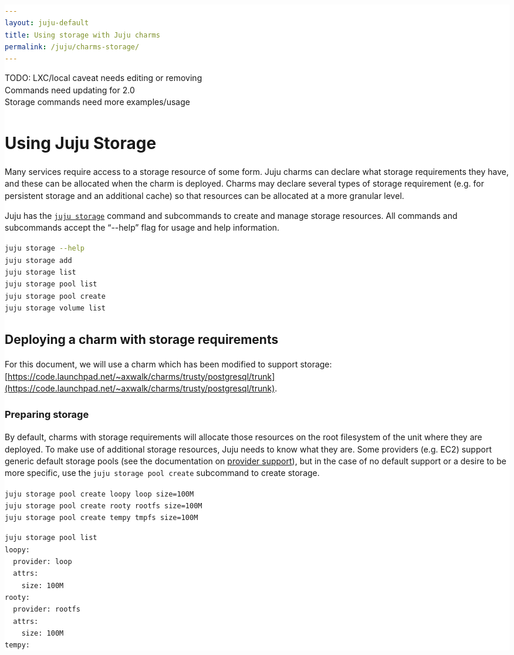 ```yaml
---
layout: juju-default
title: Using storage with Juju charms  
permalink: /juju/charms-storage/
---
```

TODO: LXC/local caveat needs editing or removing  
      Commands need updating for 2.0  
      Storage commands need more examples/usage  

# Using Juju Storage

Many services require access to a storage resource of some form. Juju charms can
declare what storage requirements they have, and these can be allocated when
the charm is deployed. Charms may declare several types of storage requirement
(e.g. for persistent storage and an additional cache) so that resources can be
allocated at a more granular level.

Juju has the [`juju storage`](./commands.html#storage) command and
subcommands to create and manage storage resources.  All commands and
subcommands accept the “--help” flag for usage and help information.

```bash
juju storage --help
juju storage add
juju storage list
juju storage pool list
juju storage pool create
juju storage volume list
```

## Deploying a charm with storage requirements

For this document, we will use a charm which has been modified to support
storage:  
[https://code.launchpad.net/~axwalk/charms/trusty/postgresql/trunk](https://code.launchpad.net/~axwalk/charms/trusty/postgresql/trunk).

### Preparing storage

By default, charms with storage requirements will allocate those resources on
the root filesystem of the unit where they are deployed. To make use of
additional storage resources, Juju needs to know what they are. Some providers
(e.g. EC2) support generic default storage pools (see the documentation on
[provider support](#provider-support)), but in the case of no default support or
a desire to be more specific, use the `juju storage pool create` subcommand to
create storage.

```bash
juju storage pool create loopy loop size=100M
juju storage pool create rooty rootfs size=100M
juju storage pool create tempy tmpfs size=100M
```
```no-highlight
juju storage pool list
loopy:
  provider: loop
  attrs:
    size: 100M
rooty:
  provider: rootfs
  attrs:
    size: 100M
tempy:
```